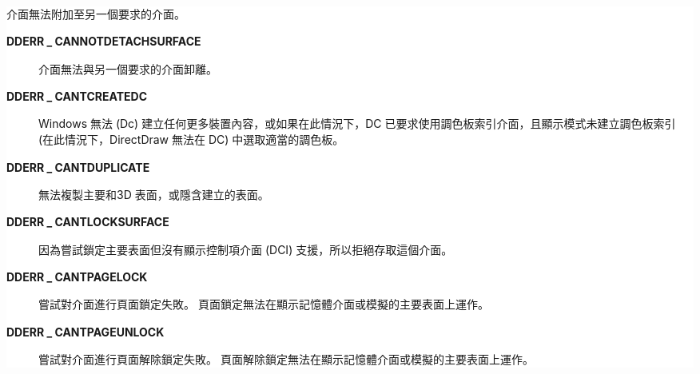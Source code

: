 介面無法附加至另一個要求的介面。


</dt> </dl> </dd> <dt>

<span id="DDERR_CANNOTDETACHSURFACE"></span><span id="dderr_cannotdetachsurface"></span>**DDERR \_ CANNOTDETACHSURFACE**
</dt> <dd> <dl> <dt>



介面無法與另一個要求的介面卸離。


</dt> </dl> </dd> <dt>

<span id="DDERR_CANTCREATEDC"></span><span id="dderr_cantcreatedc"></span>**DDERR \_ CANTCREATEDC**
</dt> <dd> <dl> <dt>



Windows 無法 (Dc) 建立任何更多裝置內容，或如果在此情況下，DC 已要求使用調色板索引介面，且顯示模式未建立調色板索引 (在此情況下，DirectDraw 無法在 DC) 中選取適當的調色板。


</dt> </dl> </dd> <dt>

<span id="DDERR_CANTDUPLICATE"></span><span id="dderr_cantduplicate"></span>**DDERR \_ CANTDUPLICATE**
</dt> <dd> <dl> <dt>



無法複製主要和3D 表面，或隱含建立的表面。


</dt> </dl> </dd> <dt>

<span id="DDERR_CANTLOCKSURFACE"></span><span id="dderr_cantlocksurface"></span>**DDERR \_ CANTLOCKSURFACE**
</dt> <dd> <dl> <dt>



因為嘗試鎖定主要表面但沒有顯示控制項介面 (DCI) 支援，所以拒絕存取這個介面。


</dt> </dl> </dd> <dt>

<span id="DDERR_CANTPAGELOCK"></span><span id="dderr_cantpagelock"></span>**DDERR \_ CANTPAGELOCK**
</dt> <dd> <dl> <dt>



嘗試對介面進行頁面鎖定失敗。 頁面鎖定無法在顯示記憶體介面或模擬的主要表面上運作。


</dt> </dl> </dd> <dt>

<span id="DDERR_CANTPAGEUNLOCK"></span><span id="dderr_cantpageunlock"></span>**DDERR \_ CANTPAGEUNLOCK**
</dt> <dd> <dl> <dt>



嘗試對介面進行頁面解除鎖定失敗。 頁面解除鎖定無法在顯示記憶體介面或模擬的主要表面上運作。

